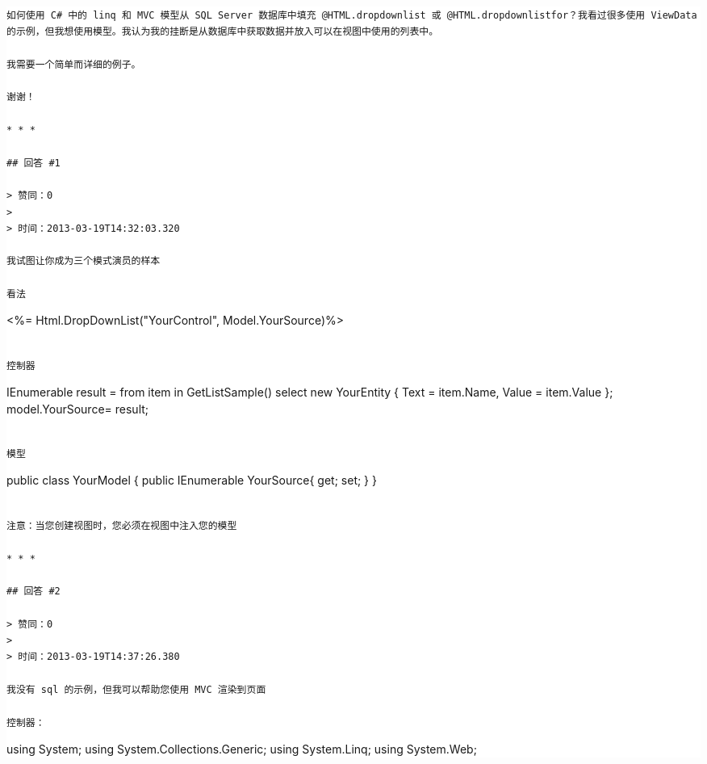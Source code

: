 ```
如何使用 C# 中的 linq 和 MVC 模型从 SQL Server 数据库中填充 @HTML.dropdownlist 或 @HTML.dropdownlistfor？我看过很多使用 ViewData 的示例，但我想使用模型。我认为我的挂断是从数据库中获取数据并放入可以在视图中使用的列表中。

我需要一个简单而详细的例子。

谢谢！

* * *

## 回答 #1

> 赞同：0
> 
> 时间：2013-03-19T14:32:03.320

我试图让你成为三个模式演员的样本

看法

```
<%= Html.DropDownList("YourControl", Model.YourSource)%> 
```

控制器

```
IEnumerable<YourEntity> result =
                            from item in GetListSample()
                            select new YourEntity
                            {
                                Text = item.Name,
                                Value = item.Value
                            };
  model.YourSource= result; 
```

模型

```
public class YourModel
{
    public IEnumerable<YourEntity> YourSource{ get; set; }
} 
```

注意：当您创建视图时，您必须在视图中注入您的模型

* * *

## 回答 #2

> 赞同：0
> 
> 时间：2013-03-19T14:37:26.380

我没有 sql 的示例，但我可以帮助您使用 MVC 渲染到页面

控制器：

```
using System;
using System.Collections.Generic;
using System.Linq;
using System.Web;